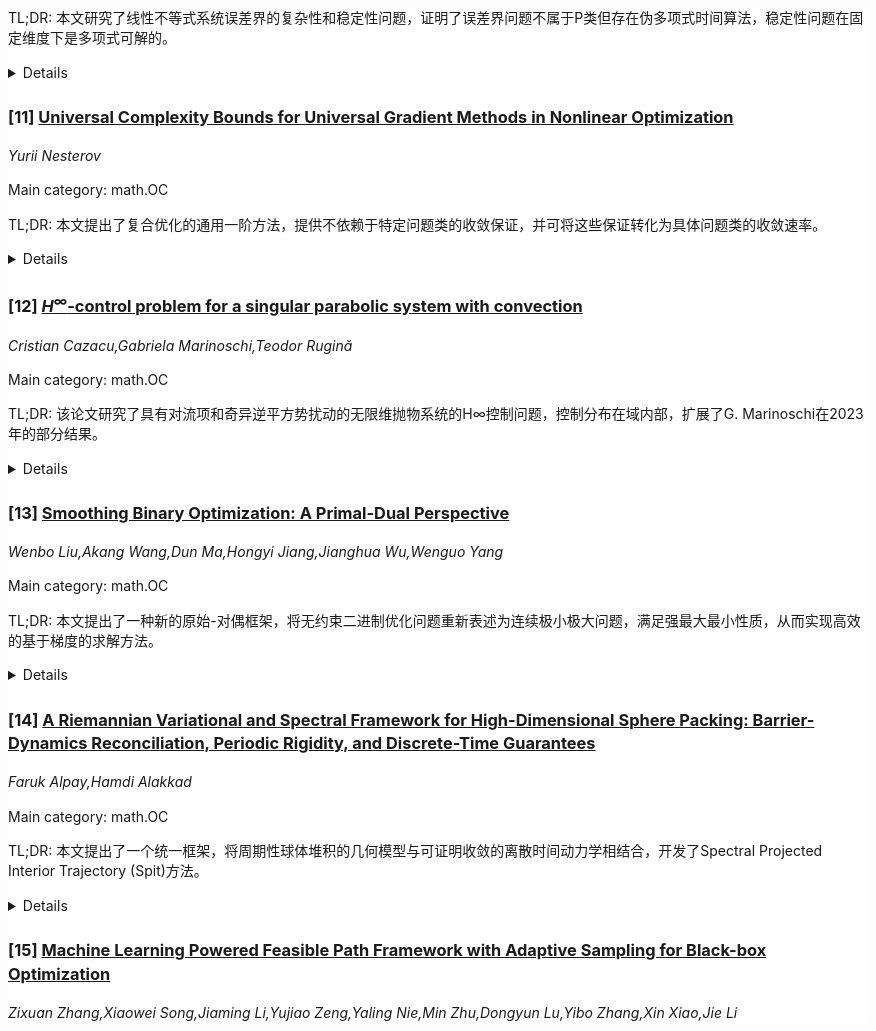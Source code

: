 TL;DR: 本文研究了线性不等式系统误差界的复杂性和稳定性问题，证明了误差界问题不属于P类但存在伪多项式时间算法，稳定性问题在固定维度下是多项式可解的。


<details><summary>Details</summary></details>


### [11] [Universal Complexity Bounds for Universal Gradient Methods in Nonlinear Optimization](https://arxiv.org/abs/2509.20902)
*Yurii Nesterov*

Main category: math.OC

TL;DR: 本文提出了复合优化的通用一阶方法，提供不依赖于特定问题类的收敛保证，并可将这些保证转化为具体问题类的收敛速率。


<details><summary>Details</summary></details>


### [12] [$H^\infty$-control problem for a singular parabolic system with convection](https://arxiv.org/abs/2509.20984)
*Cristian Cazacu,Gabriela Marinoschi,Teodor Rugină*

Main category: math.OC

TL;DR: 该论文研究了具有对流项和奇异逆平方势扰动的无限维抛物系统的H∞控制问题，控制分布在域内部，扩展了G. Marinoschi在2023年的部分结果。


<details><summary>Details</summary></details>


### [13] [Smoothing Binary Optimization: A Primal-Dual Perspective](https://arxiv.org/abs/2509.21064)
*Wenbo Liu,Akang Wang,Dun Ma,Hongyi Jiang,Jianghua Wu,Wenguo Yang*

Main category: math.OC

TL;DR: 本文提出了一种新的原始-对偶框架，将无约束二进制优化问题重新表述为连续极小极大问题，满足强最大最小性质，从而实现高效的基于梯度的求解方法。


<details><summary>Details</summary></details>


### [14] [A Riemannian Variational and Spectral Framework for High-Dimensional Sphere Packing: Barrier-Dynamics Reconciliation, Periodic Rigidity, and Discrete-Time Guarantees](https://arxiv.org/abs/2509.21066)
*Faruk Alpay,Hamdi Alakkad*

Main category: math.OC

TL;DR: 本文提出了一个统一框架，将周期性球体堆积的几何模型与可证明收敛的离散时间动力学相结合，开发了Spectral Projected Interior Trajectory (Spit)方法。


<details><summary>Details</summary></details>


### [15] [Machine Learning Powered Feasible Path Framework with Adaptive Sampling for Black-box Optimization](https://arxiv.org/abs/2509.21077)
*Zixuan Zhang,Xiaowei Song,Jiaming Li,Yujiao Zeng,Yaling Nie,Min Zhu,Dongyun Lu,Yibo Zhang,Xin Xiao,Jie Li*
